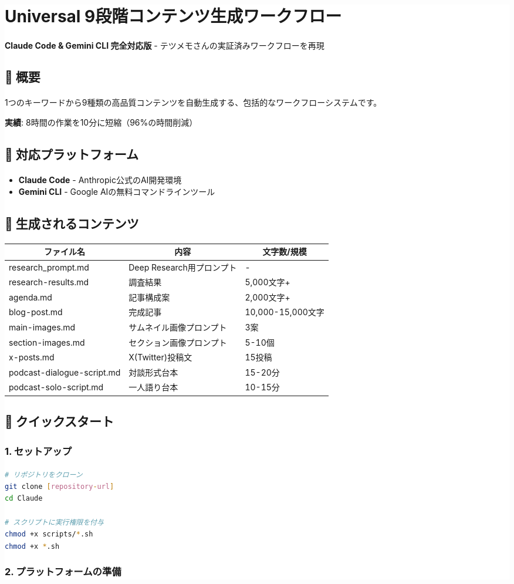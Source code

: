# Universal 9段階コンテンツ生成ワークフロー

**Claude Code & Gemini CLI 完全対応版** - テツメモさんの実証済みワークフローを再現

## 🎯 概要

1つのキーワードから9種類の高品質コンテンツを自動生成する、包括的なワークフローシステムです。

**実績**: 8時間の作業を10分に短縮（96%の時間削減）

## 🤖 対応プラットフォーム

- **Claude Code** - Anthropic公式のAI開発環境
- **Gemini CLI** - Google AIの無料コマンドラインツール

## 📁 生成されるコンテンツ

| ファイル名 | 内容 | 文字数/規模 |
|-----------|------|------------|
| research_prompt.md | Deep Research用プロンプト | - |
| research-results.md | 調査結果 | 5,000文字+ |
| agenda.md | 記事構成案 | 2,000文字+ |
| blog-post.md | 完成記事 | 10,000-15,000文字 |
| main-images.md | サムネイル画像プロンプト | 3案 |
| section-images.md | セクション画像プロンプト | 5-10個 |
| x-posts.md | X(Twitter)投稿文 | 15投稿 |
| podcast-dialogue-script.md | 対談形式台本 | 15-20分 |
| podcast-solo-script.md | 一人語り台本 | 10-15分 |

## 🚀 クイックスタート

### 1. セットアップ

```bash
# リポジトリをクローン
git clone [repository-url]
cd Claude

# スクリプトに実行権限を付与
chmod +x scripts/*.sh
chmod +x *.sh
```

### 2. プラットフォームの準備
